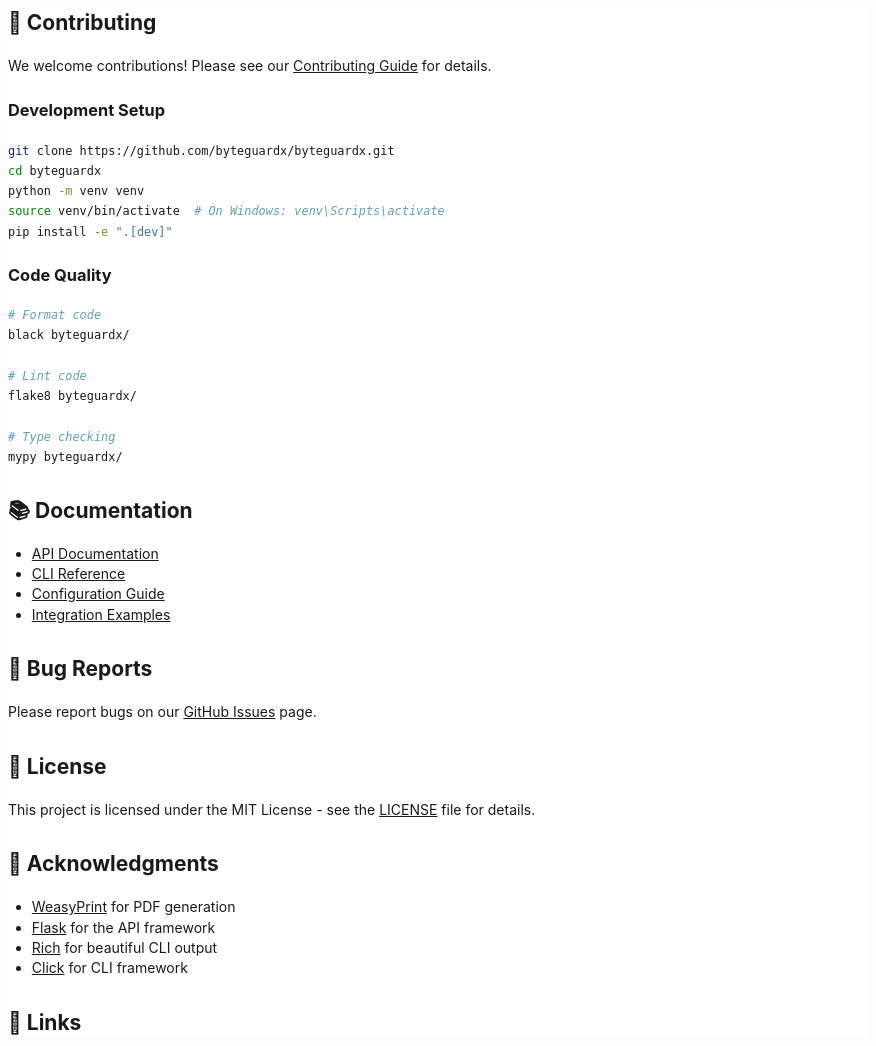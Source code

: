 ## 🤝 Contributing

We welcome contributions! Please see our [Contributing Guide](CONTRIBUTING.md) for details.

### Development Setup

```bash
git clone https://github.com/byteguardx/byteguardx.git
cd byteguardx
python -m venv venv
source venv/bin/activate  # On Windows: venv\Scripts\activate
pip install -e ".[dev]"
```

### Code Quality

```bash
# Format code
black byteguardx/

# Lint code
flake8 byteguardx/

# Type checking
mypy byteguardx/
```

## 📚 Documentation

- [API Documentation](docs/api.md)
- [CLI Reference](docs/cli.md)
- [Configuration Guide](docs/configuration.md)
- [Integration Examples](docs/integrations.md)

## 🐛 Bug Reports

Please report bugs on our [GitHub Issues](https://github.com/byteguardx/byteguardx/issues) page.

## 📄 License

This project is licensed under the MIT License - see the [LICENSE](LICENSE) file for details.

## 🙏 Acknowledgments

- [WeasyPrint](https://weasyprint.org/) for PDF generation
- [Flask](https://flask.palletsprojects.com/) for the API framework
- [Rich](https://rich.readthedocs.io/) for beautiful CLI output
- [Click](https://click.palletsprojects.com/) for CLI framework

## 🔗 Links
